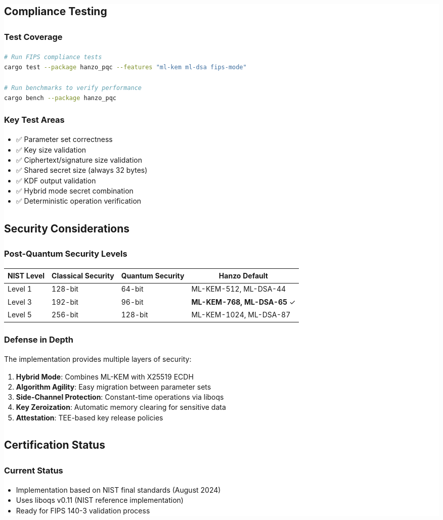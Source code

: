 ## Compliance Testing

### Test Coverage

```bash
# Run FIPS compliance tests
cargo test --package hanzo_pqc --features "ml-kem ml-dsa fips-mode"

# Run benchmarks to verify performance
cargo bench --package hanzo_pqc
```

### Key Test Areas
- ✅ Parameter set correctness
- ✅ Key size validation
- ✅ Ciphertext/signature size validation
- ✅ Shared secret size (always 32 bytes)
- ✅ KDF output validation
- ✅ Hybrid mode secret combination
- ✅ Deterministic operation verification

## Security Considerations

### Post-Quantum Security Levels

| NIST Level | Classical Security | Quantum Security | Hanzo Default |
|------------|-------------------|------------------|---------------|
| Level 1 | 128-bit | 64-bit | ML-KEM-512, ML-DSA-44 |
| Level 3 | 192-bit | 96-bit | **ML-KEM-768, ML-DSA-65** ✓ |
| Level 5 | 256-bit | 128-bit | ML-KEM-1024, ML-DSA-87 |

### Defense in Depth

The implementation provides multiple layers of security:

1. **Hybrid Mode**: Combines ML-KEM with X25519 ECDH
2. **Algorithm Agility**: Easy migration between parameter sets
3. **Side-Channel Protection**: Constant-time operations via liboqs
4. **Key Zeroization**: Automatic memory clearing for sensitive data
5. **Attestation**: TEE-based key release policies

## Certification Status

### Current Status
- Implementation based on NIST final standards (August 2024)
- Uses liboqs v0.11 (NIST reference implementation)
- Ready for FIPS 140-3 validation process
